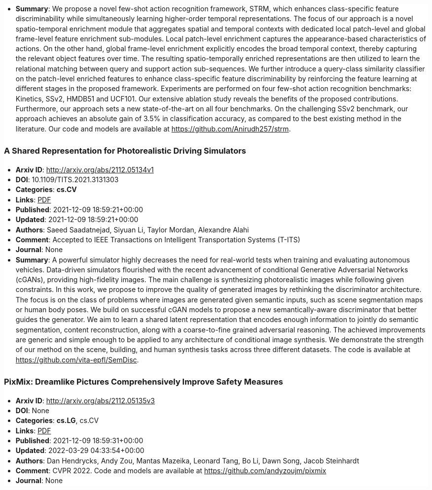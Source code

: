 - **Summary**: We propose a novel few-shot action recognition framework, STRM, which enhances class-specific feature discriminability while simultaneously learning higher-order temporal representations. The focus of our approach is a novel spatio-temporal enrichment module that aggregates spatial and temporal contexts with dedicated local patch-level and global frame-level feature enrichment sub-modules. Local patch-level enrichment captures the appearance-based characteristics of actions. On the other hand, global frame-level enrichment explicitly encodes the broad temporal context, thereby capturing the relevant object features over time. The resulting spatio-temporally enriched representations are then utilized to learn the relational matching between query and support action sub-sequences. We further introduce a query-class similarity classifier on the patch-level enriched features to enhance class-specific feature discriminability by reinforcing the feature learning at different stages in the proposed framework. Experiments are performed on four few-shot action recognition benchmarks: Kinetics, SSv2, HMDB51 and UCF101. Our extensive ablation study reveals the benefits of the proposed contributions. Furthermore, our approach sets a new state-of-the-art on all four benchmarks. On the challenging SSv2 benchmark, our approach achieves an absolute gain of $3.5\%$ in classification accuracy, as compared to the best existing method in the literature. Our code and models are available at https://github.com/Anirudh257/strm.



### A Shared Representation for Photorealistic Driving Simulators
- **Arxiv ID**: http://arxiv.org/abs/2112.05134v1
- **DOI**: 10.1109/TITS.2021.3131303
- **Categories**: **cs.CV**
- **Links**: [PDF](http://arxiv.org/pdf/2112.05134v1)
- **Published**: 2021-12-09 18:59:21+00:00
- **Updated**: 2021-12-09 18:59:21+00:00
- **Authors**: Saeed Saadatnejad, Siyuan Li, Taylor Mordan, Alexandre Alahi
- **Comment**: Accepted to IEEE Transactions on Intelligent Transportation Systems
  (T-ITS)
- **Journal**: None
- **Summary**: A powerful simulator highly decreases the need for real-world tests when training and evaluating autonomous vehicles. Data-driven simulators flourished with the recent advancement of conditional Generative Adversarial Networks (cGANs), providing high-fidelity images. The main challenge is synthesizing photorealistic images while following given constraints. In this work, we propose to improve the quality of generated images by rethinking the discriminator architecture. The focus is on the class of problems where images are generated given semantic inputs, such as scene segmentation maps or human body poses. We build on successful cGAN models to propose a new semantically-aware discriminator that better guides the generator. We aim to learn a shared latent representation that encodes enough information to jointly do semantic segmentation, content reconstruction, along with a coarse-to-fine grained adversarial reasoning. The achieved improvements are generic and simple enough to be applied to any architecture of conditional image synthesis. We demonstrate the strength of our method on the scene, building, and human synthesis tasks across three different datasets. The code is available at https://github.com/vita-epfl/SemDisc.



### PixMix: Dreamlike Pictures Comprehensively Improve Safety Measures
- **Arxiv ID**: http://arxiv.org/abs/2112.05135v3
- **DOI**: None
- **Categories**: **cs.LG**, cs.CV
- **Links**: [PDF](http://arxiv.org/pdf/2112.05135v3)
- **Published**: 2021-12-09 18:59:31+00:00
- **Updated**: 2022-03-29 04:33:54+00:00
- **Authors**: Dan Hendrycks, Andy Zou, Mantas Mazeika, Leonard Tang, Bo Li, Dawn Song, Jacob Steinhardt
- **Comment**: CVPR 2022. Code and models are available at
  https://github.com/andyzoujm/pixmix
- **Journal**: None